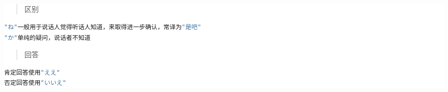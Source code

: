   >区别

  ```sh
  "ね"一般用于说话人觉得听话人知道，来取得进一步确认，常译为"是吧"
  "か"单纯的疑问，说话者不知道
  ```

  >回答

  ```sh
  肯定回答使用"ええ"
  否定回答使用"いいえ"
  ```

  
